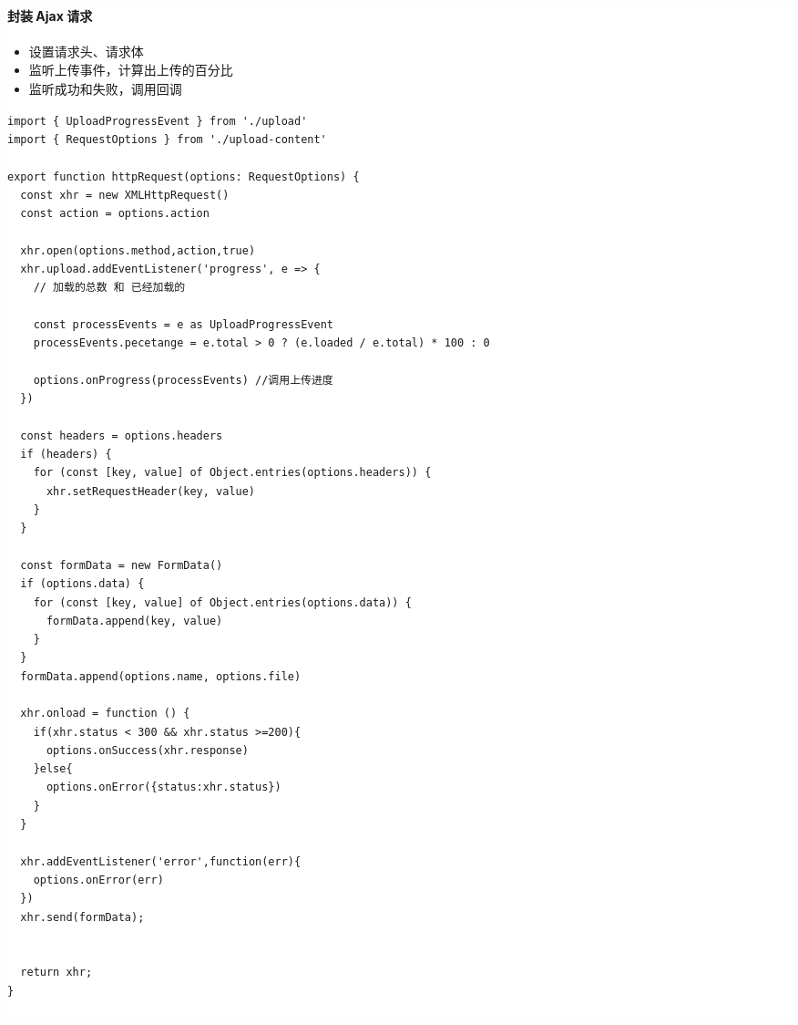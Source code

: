 #### 封装 Ajax 请求

- 设置请求头、请求体
- 监听上传事件，计算出上传的百分比
- 监听成功和失败，调用回调

```
import { UploadProgressEvent } from './upload'
import { RequestOptions } from './upload-content'

export function httpRequest(options: RequestOptions) {
  const xhr = new XMLHttpRequest()
  const action = options.action

  xhr.open(options.method,action,true)
  xhr.upload.addEventListener('progress', e => {
    // 加载的总数 和 已经加载的

    const processEvents = e as UploadProgressEvent
    processEvents.pecetange = e.total > 0 ? (e.loaded / e.total) * 100 : 0

    options.onProgress(processEvents) //调用上传进度
  })

  const headers = options.headers
  if (headers) {
    for (const [key, value] of Object.entries(options.headers)) {
      xhr.setRequestHeader(key, value)
    }
  }

  const formData = new FormData()
  if (options.data) {
    for (const [key, value] of Object.entries(options.data)) {
      formData.append(key, value)
    }
  }
  formData.append(options.name, options.file)

  xhr.onload = function () {
    if(xhr.status < 300 && xhr.status >=200){
      options.onSuccess(xhr.response)
    }else{
      options.onError({status:xhr.status})
    }
  }

  xhr.addEventListener('error',function(err){
    options.onError(err)
  })
  xhr.send(formData);


  return xhr;
}


```


   [key: string]: unknown//任意的接口